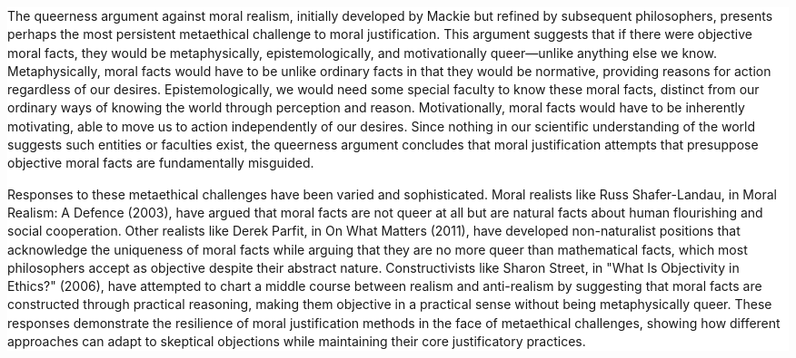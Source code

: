 The queerness argument against moral realism, initially developed by Mackie but refined by subsequent philosophers, presents perhaps the most persistent metaethical challenge to moral justification. This argument suggests that if there were objective moral facts, they would be metaphysically, epistemologically, and motivationally queer—unlike anything else we know. Metaphysically, moral facts would have to be unlike ordinary facts in that they would be normative, providing reasons for action regardless of our desires. Epistemologically, we would need some special faculty to know these moral facts, distinct from our ordinary ways of knowing the world through perception and reason. Motivationally, moral facts would have to be inherently motivating, able to move us to action independently of our desires. Since nothing in our scientific understanding of the world suggests such entities or faculties exist, the queerness argument concludes that moral justification attempts that presuppose objective moral facts are fundamentally misguided.

Responses to these metaethical challenges have been varied and sophisticated. Moral realists like Russ Shafer-Landau, in Moral Realism: A Defence (2003), have argued that moral facts are not queer at all but are natural facts about human flourishing and social cooperation. Other realists like Derek Parfit, in On What Matters (2011), have developed non-naturalist positions that acknowledge the uniqueness of moral facts while arguing that they are no more queer than mathematical facts, which most philosophers accept as objective despite their abstract nature. Constructivists like Sharon Street, in "What Is Objectivity in Ethics?" (2006), have attempted to chart a middle course between realism and anti-realism by suggesting that moral facts are constructed through practical reasoning, making them objective in a practical sense without being metaphysically queer. These responses demonstrate the resilience of moral justification methods in the face of metaethical challenges, showing how different approaches can adapt to skeptical objections while maintaining their core justificatory practices.

